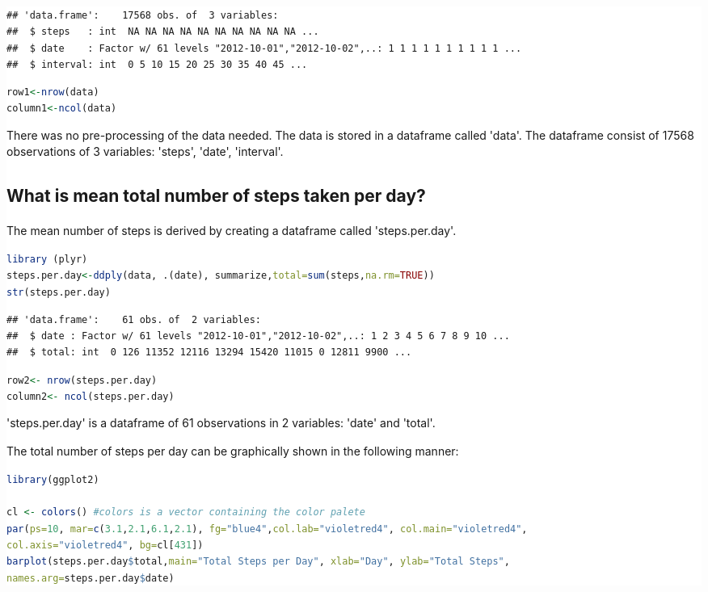 ```
## 'data.frame':	17568 obs. of  3 variables:
##  $ steps   : int  NA NA NA NA NA NA NA NA NA NA ...
##  $ date    : Factor w/ 61 levels "2012-10-01","2012-10-02",..: 1 1 1 1 1 1 1 1 1 1 ...
##  $ interval: int  0 5 10 15 20 25 30 35 40 45 ...
```

```r
row1<-nrow(data)
column1<-ncol(data)
```
There was no pre-processing of the data needed. The data is stored in a dataframe called 'data'. The dataframe consist of 17568 observations of 3 variables: 'steps', 'date', 'interval'.

## What is mean total number of steps taken per day?

The mean number of steps is derived by creating a dataframe called 'steps.per.day'.


```r
library (plyr)
steps.per.day<-ddply(data, .(date), summarize,total=sum(steps,na.rm=TRUE))
str(steps.per.day)
```

```
## 'data.frame':	61 obs. of  2 variables:
##  $ date : Factor w/ 61 levels "2012-10-01","2012-10-02",..: 1 2 3 4 5 6 7 8 9 10 ...
##  $ total: int  0 126 11352 12116 13294 15420 11015 0 12811 9900 ...
```

```r
row2<- nrow(steps.per.day)
column2<- ncol(steps.per.day) 
```

'steps.per.day' is a dataframe of 61 observations in 2 variables: 'date' and 'total'.

The total number of steps per day can be graphically shown in the following manner:


```r
library(ggplot2)

cl <- colors() #colors is a vector containing the color palete
par(ps=10, mar=c(3.1,2.1,6.1,2.1), fg="blue4",col.lab="violetred4", col.main="violetred4",
col.axis="violetred4", bg=cl[431])
barplot(steps.per.day$total,main="Total Steps per Day", xlab="Day", ylab="Total Steps",
names.arg=steps.per.day$date)
```
